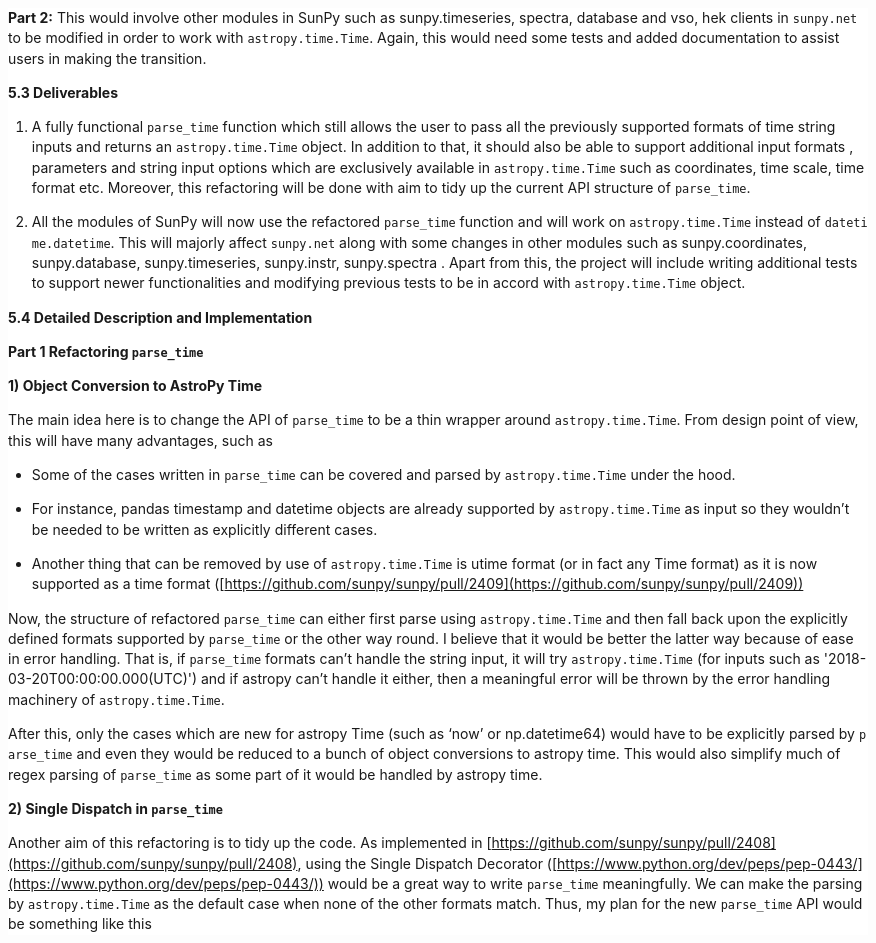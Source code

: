**Part 2:** This would involve other modules in SunPy such as sunpy.timeseries, spectra, database and vso, hek clients in  `sunpy.net` to be modified in order to work with   `astropy.time.Time`. Again, this would need some tests and added documentation to assist users in making the transition.

**5.3 Deliverables**

1. A fully functional `parse_time` function which still allows the user to pass all the previously supported formats of time string inputs and returns an  `astropy.time.Time` object. In addition to that, it should also be able to support additional input formats , parameters and string input options which are exclusively available in  `astropy.time.Time` such as coordinates, time scale, time format etc. Moreover, this refactoring will be done with aim to tidy up the current API structure of `parse_time`.

2. All the modules of SunPy will now use the refactored `parse_time` function and will work on  `astropy.time.Time` instead of  `datetime.datetime`. This will majorly affect   `sunpy.net` along with some changes in other modules such as  sunpy.coordinates, sunpy.database, sunpy.timeseries, sunpy.instr, sunpy.spectra . Apart from this, the project will include writing additional tests to support newer functionalities and modifying previous tests to be in accord with  `astropy.time.Time` object.

**5.4 Detailed Description and Implementation**

**Part 1 Refactoring `parse_time`**

**1)  Object Conversion to AstroPy Time**

The main idea here is to change the API of `parse_time` to be a thin wrapper around  `astropy.time.Time`. From design point of view, this will have many advantages, such as

* Some of the cases written in `parse_time` can be covered and parsed by  `astropy.time.Time` under the hood. 

* For instance, pandas timestamp and datetime objects are already supported by  `astropy.time.Time` as input so they wouldn’t be needed to be written as explicitly different cases.

* Another thing that can be removed by use of  `astropy.time.Time` is utime format (or in fact any Time format) as it is now supported as a time format ([https://github.com/sunpy/sunpy/pull/2409](https://github.com/sunpy/sunpy/pull/2409))

Now, the structure of refactored `parse_time` can either first parse using  `astropy.time.Time` and then fall back upon the explicitly defined formats supported by `parse_time` or the other way round. I believe that it would be better the latter way because of ease in error handling. That is, if `parse_time` formats can’t handle the string input, it will try  `astropy.time.Time` (for inputs such as '2018-03-20T00:00:00.000(UTC)') and if astropy can’t handle it either, then a meaningful error will be thrown by the error handling machinery of  `astropy.time.Time`. 

After this, only the cases which are new for astropy Time (such as ‘now’ or np.datetime64) would have to be explicitly parsed by `parse_time` and even they would be reduced to a bunch of object conversions to astropy time. This would also simplify much of regex parsing of `parse_time` as some part of it would be handled by astropy time.

**2) Single Dispatch in `parse_time`**

Another aim of this refactoring is to tidy up the code. As implemented in [https://github.com/sunpy/sunpy/pull/2408](https://github.com/sunpy/sunpy/pull/2408), using the Single Dispatch Decorator ([https://www.python.org/dev/peps/pep-0443/](https://www.python.org/dev/peps/pep-0443/))  would be a great way to write `parse_time` meaningfully. We can make the parsing by  `astropy.time.Time` as the default case when none of the other formats match. Thus, my plan for the new `parse_time` API would be something like this
